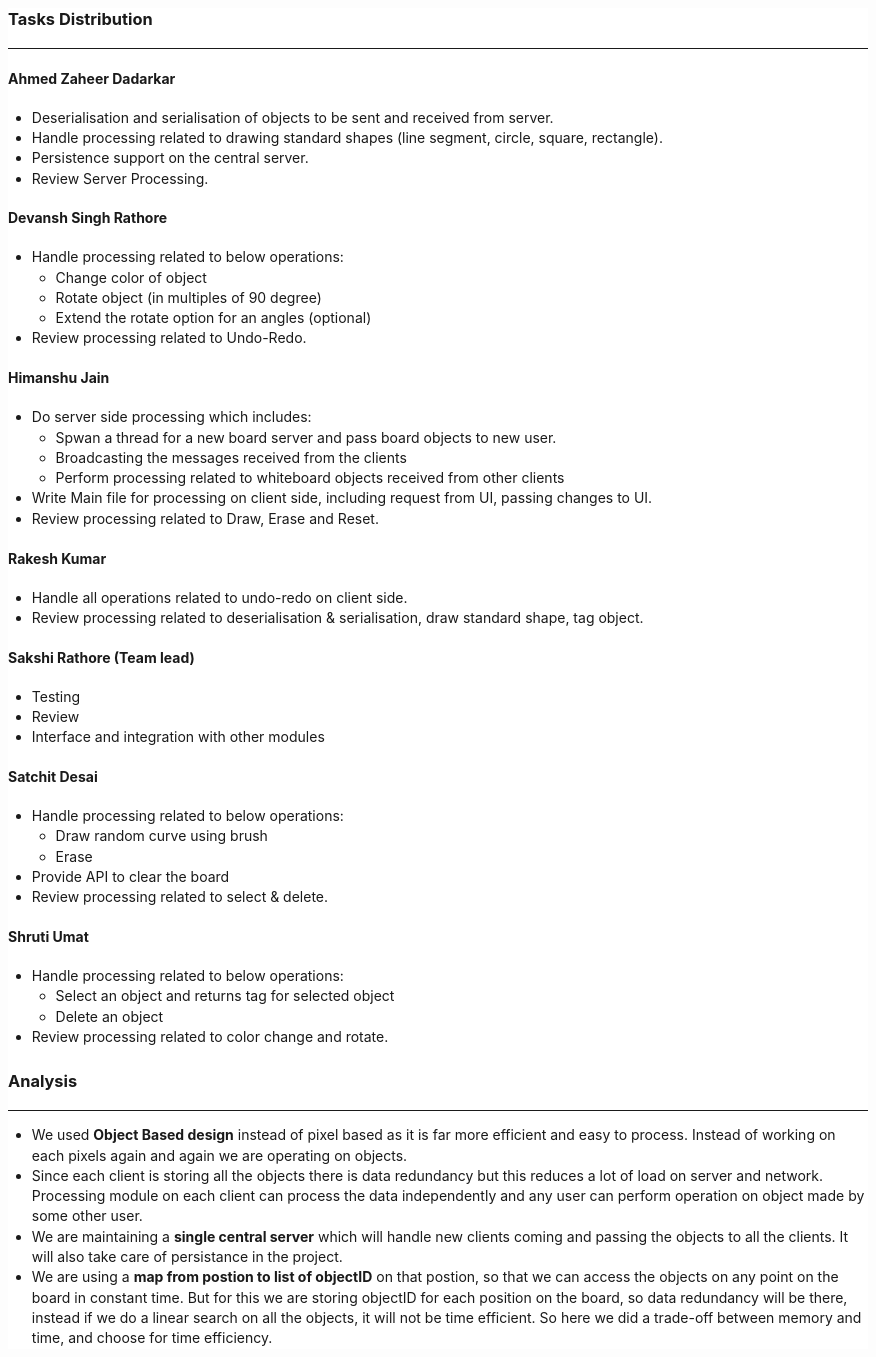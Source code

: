 ```java
```

### Tasks Distribution
---
#### Ahmed Zaheer Dadarkar 
* Deserialisation and serialisation of objects to be sent and received from server.
* Handle processing related to drawing standard shapes (line segment, circle, square, rectangle).
* Persistence support on the central server. 
* Review Server Processing.

#### Devansh Singh Rathore
* Handle processing related to below operations: 
    * Change color of object 
    * Rotate object (in multiples of 90 degree)
    * Extend the rotate option for an angles (optional)
* Review processing related to Undo-Redo.

#### Himanshu Jain 
* Do server side processing which includes:
    *  Spwan a thread for a new board server and pass board objects to new user.
    *  Broadcasting the messages received from the clients
    *  Perform processing related to whiteboard objects received from other clients
* Write Main file for processing on client side, including request from UI, passing changes to UI.
* Review processing related to Draw, Erase and Reset.

#### Rakesh Kumar
* Handle all operations related to undo-redo on client side. 
* Review processing related to deserialisation & serialisation, draw standard shape, tag object.

#### Sakshi Rathore (Team lead)
* Testing
* Review 
* Interface and integration with other modules

#### Satchit Desai
* Handle processing related to below operations: 
    * Draw random curve using brush
    * Erase
* Provide API to clear the board 
* Review processing related to select & delete.

#### Shruti Umat
* Handle processing related to below operations: 
    * Select an object and returns tag for selected object
    * Delete an object
* Review processing related to color change and rotate.

### Analysis
---
* We used **Object Based design** instead of pixel based as it is far more efficient and easy to process. Instead of working on each pixels again and again we are operating on objects.
* Since each client is storing all the objects there is data redundancy but this reduces a lot of load on server and network. Processing module on each client can process the data independently and any user can perform operation on object made by some other user. 
* We are maintaining a **single central server** which will handle new clients coming and passing the objects to all the clients. It will also take care of persistance in the project. 
* We are using a **map from postion to list of objectID** on that postion, so that we can access the objects on any point on the board in constant time. But for this we are storing objectID for each position on the board, so data redundancy will be there, instead if we do a linear search on all the objects, it will not be time efficient. So here we did a trade-off between memory and time, and choose for time efficiency.

